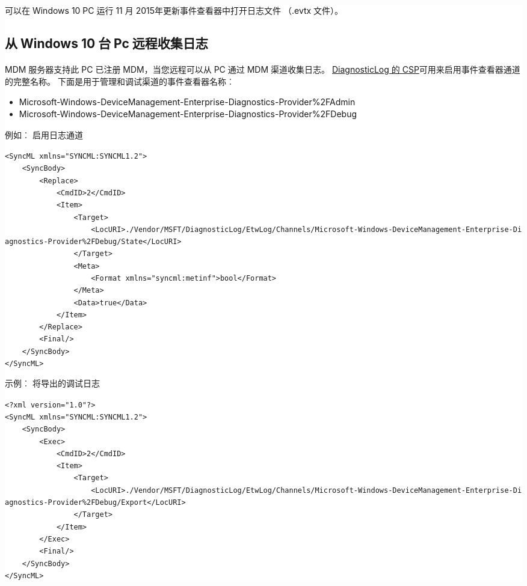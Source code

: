 可以在 Windows 10 PC 运行 11 月 2015年更新事件查看器中打开日志文件 （.evtx 文件）。

## <a name="collect-logs-remotely-from-windows-10-pcs"></a>从 Windows 10 台 Pc 远程收集日志

MDM 服务器支持此 PC 已注册 MDM，当您远程可以从 PC 通过 MDM 渠道收集日志。 [DiagnosticLog 的 CSP](diagnosticlog-csp.md)可用来启用事件查看器通道的完整名称。 下面是用于管理和调试渠道的事件查看器名称︰

-   Microsoft-Windows-DeviceManagement-Enterprise-Diagnostics-Provider%2FAdmin
-   Microsoft-Windows-DeviceManagement-Enterprise-Diagnostics-Provider%2FDebug

例如︰ 启用日志通道

``` syntax
<SyncML xmlns="SYNCML:SYNCML1.2">
    <SyncBody>
        <Replace>
            <CmdID>2</CmdID>
            <Item>
                <Target>
                    <LocURI>./Vendor/MSFT/DiagnosticLog/EtwLog/Channels/Microsoft-Windows-DeviceManagement-Enterprise-Diagnostics-Provider%2FDebug/State</LocURI>
                </Target>
                <Meta>
                    <Format xmlns="syncml:metinf">bool</Format>
                </Meta>
                <Data>true</Data>
            </Item>
        </Replace>
        <Final/>
    </SyncBody>
</SyncML>
```

示例︰ 将导出的调试日志

``` syntax
<?xml version="1.0"?>
<SyncML xmlns="SYNCML:SYNCML1.2">
    <SyncBody>
        <Exec>
            <CmdID>2</CmdID>
            <Item>
                <Target>
                    <LocURI>./Vendor/MSFT/DiagnosticLog/EtwLog/Channels/Microsoft-Windows-DeviceManagement-Enterprise-Diagnostics-Provider%2FDebug/Export</LocURI>
                </Target>
            </Item>
        </Exec>
        <Final/>
    </SyncBody>
</SyncML>
```
